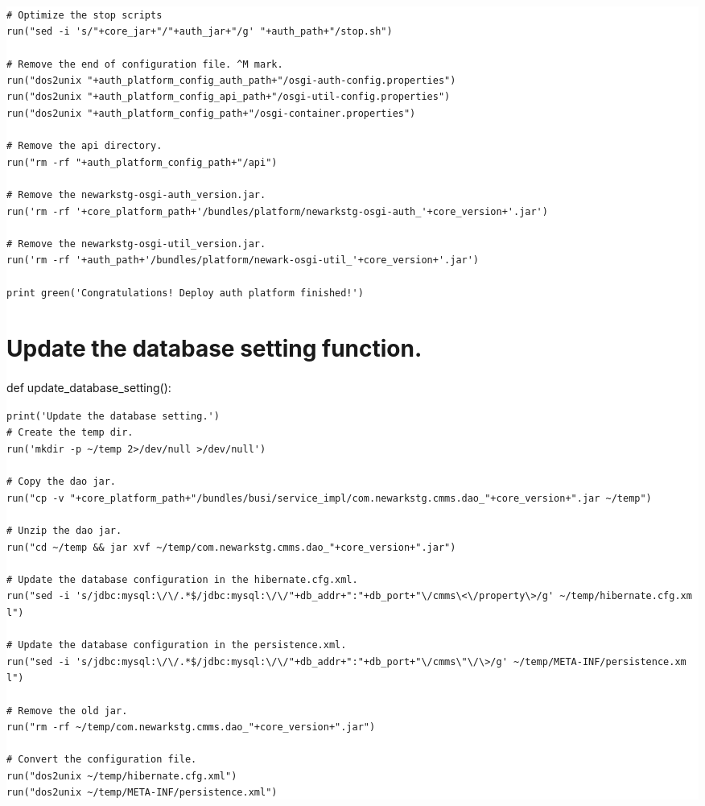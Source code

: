 
    # Optimize the stop scripts
    run("sed -i 's/"+core_jar+"/"+auth_jar+"/g' "+auth_path+"/stop.sh")

    # Remove the end of configuration file. ^M mark.
    run("dos2unix "+auth_platform_config_auth_path+"/osgi-auth-config.properties")
    run("dos2unix "+auth_platform_config_api_path+"/osgi-util-config.properties")
    run("dos2unix "+auth_platform_config_path+"/osgi-container.properties")

    # Remove the api directory.
    run("rm -rf "+auth_platform_config_path+"/api")

    # Remove the newarkstg-osgi-auth_version.jar.
    run('rm -rf '+core_platform_path+'/bundles/platform/newarkstg-osgi-auth_'+core_version+'.jar')

    # Remove the newarkstg-osgi-util_version.jar.
    run('rm -rf '+auth_path+'/bundles/platform/newark-osgi-util_'+core_version+'.jar')

    print green('Congratulations! Deploy auth platform finished!')

# Update the database setting function.
def update_database_setting():

    print('Update the database setting.')
    # Create the temp dir.
    run('mkdir -p ~/temp 2>/dev/null >/dev/null')

    # Copy the dao jar.
    run("cp -v "+core_platform_path+"/bundles/busi/service_impl/com.newarkstg.cmms.dao_"+core_version+".jar ~/temp")

    # Unzip the dao jar.
    run("cd ~/temp && jar xvf ~/temp/com.newarkstg.cmms.dao_"+core_version+".jar")

    # Update the database configuration in the hibernate.cfg.xml.
    run("sed -i 's/jdbc:mysql:\/\/.*$/jdbc:mysql:\/\/"+db_addr+":"+db_port+"\/cmms\<\/property\>/g' ~/temp/hibernate.cfg.xml")

    # Update the database configuration in the persistence.xml.
    run("sed -i 's/jdbc:mysql:\/\/.*$/jdbc:mysql:\/\/"+db_addr+":"+db_port+"\/cmms\"\/\>/g' ~/temp/META-INF/persistence.xml")

    # Remove the old jar.
    run("rm -rf ~/temp/com.newarkstg.cmms.dao_"+core_version+".jar")

    # Convert the configuration file.
    run("dos2unix ~/temp/hibernate.cfg.xml")
    run("dos2unix ~/temp/META-INF/persistence.xml")